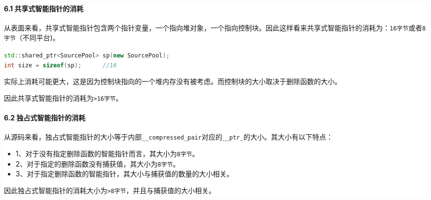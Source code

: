 #### 6.1 共享式智能指针的消耗

从表面来看，共享式智能指针包含两个指针变量，一个指向堆对象，一个指向控制块。因此这样看来共享式智能指针的消耗为：`16字节`或者`8字节`（不同平台)。

```cpp
std::shared_ptr<SourcePool> sp(new SourcePool);
int size = sizeof(sp);		//16
```

实际上消耗可能更大，这是因为控制块指向的一个堆内存没有被考虑。而控制块的大小取决于删除函数的大小。

因此共享式智能指针的消耗为`>16字节`。

#### 6.2 独占式智能指针的消耗

从源码来看，独占式智能指针的大小等于内部`__compressed_pair`对应的`__ptr_`的大小。其大小有以下特点：

- 1、对于没有指定删除函数的智能指针而言，其大小为`8字节`。
- 2、对于指定的删除函数没有捕获值，其大小为`8字节`。
- 3、对于指定删除函数的智能指针，其大小与捕获值的数量的大小相关。

因此独占式智能指针的消耗大小为`>8字节`，并且与捕获值的大小相关。
